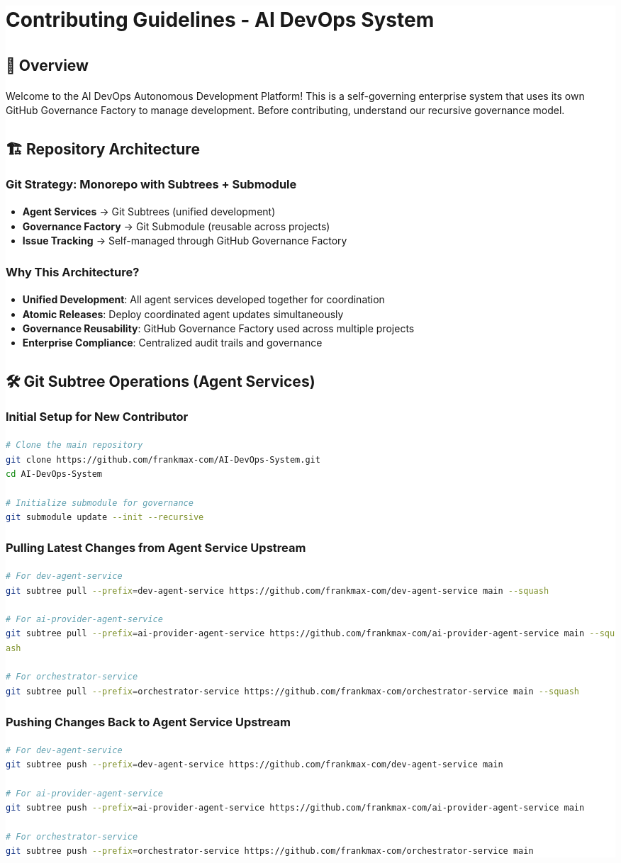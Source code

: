 # Contributing Guidelines - AI DevOps System

## 🎯 **Overview**
Welcome to the AI DevOps Autonomous Development Platform! This is a self-governing enterprise system that uses its own GitHub Governance Factory to manage development. Before contributing, understand our recursive governance model.

## 🏗️ **Repository Architecture**

### **Git Strategy: Monorepo with Subtrees + Submodule**
- **Agent Services** → Git Subtrees (unified development)
- **Governance Factory** → Git Submodule (reusable across projects)
- **Issue Tracking** → Self-managed through GitHub Governance Factory

### **Why This Architecture?**
- **Unified Development**: All agent services developed together for coordination
- **Atomic Releases**: Deploy coordinated agent updates simultaneously  
- **Governance Reusability**: GitHub Governance Factory used across multiple projects
- **Enterprise Compliance**: Centralized audit trails and governance

## 🛠️ **Git Subtree Operations (Agent Services)**

### **Initial Setup for New Contributor**
```bash
# Clone the main repository
git clone https://github.com/frankmax-com/AI-DevOps-System.git
cd AI-DevOps-System

# Initialize submodule for governance
git submodule update --init --recursive
```

### **Pulling Latest Changes from Agent Service Upstream**
```bash
# For dev-agent-service
git subtree pull --prefix=dev-agent-service https://github.com/frankmax-com/dev-agent-service main --squash

# For ai-provider-agent-service  
git subtree pull --prefix=ai-provider-agent-service https://github.com/frankmax-com/ai-provider-agent-service main --squash

# For orchestrator-service
git subtree pull --prefix=orchestrator-service https://github.com/frankmax-com/orchestrator-service main --squash
```

### **Pushing Changes Back to Agent Service Upstream**
```bash
# For dev-agent-service
git subtree push --prefix=dev-agent-service https://github.com/frankmax-com/dev-agent-service main

# For ai-provider-agent-service
git subtree push --prefix=ai-provider-agent-service https://github.com/frankmax-com/ai-provider-agent-service main

# For orchestrator-service  
git subtree push --prefix=orchestrator-service https://github.com/frankmax-com/orchestrator-service main
```